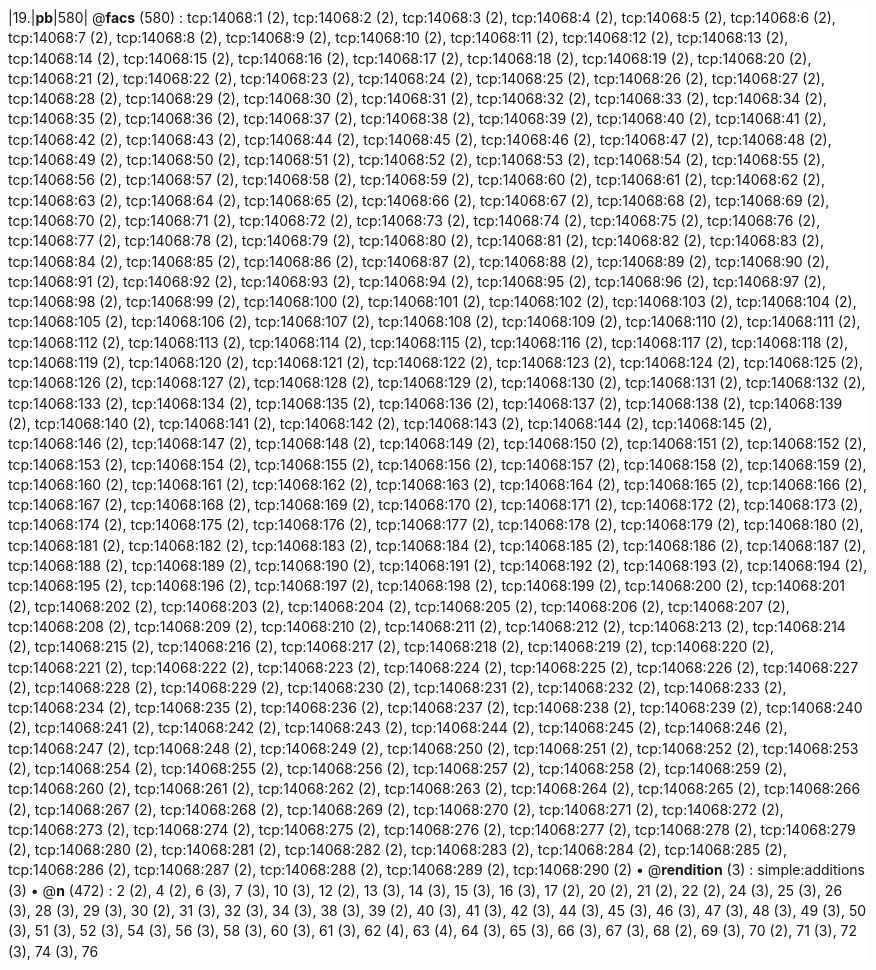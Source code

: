 |19.|__pb__|580| @__facs__ (580) : tcp:14068:1 (2), tcp:14068:2 (2), tcp:14068:3 (2), tcp:14068:4 (2), tcp:14068:5 (2), tcp:14068:6 (2), tcp:14068:7 (2), tcp:14068:8 (2), tcp:14068:9 (2), tcp:14068:10 (2), tcp:14068:11 (2), tcp:14068:12 (2), tcp:14068:13 (2), tcp:14068:14 (2), tcp:14068:15 (2), tcp:14068:16 (2), tcp:14068:17 (2), tcp:14068:18 (2), tcp:14068:19 (2), tcp:14068:20 (2), tcp:14068:21 (2), tcp:14068:22 (2), tcp:14068:23 (2), tcp:14068:24 (2), tcp:14068:25 (2), tcp:14068:26 (2), tcp:14068:27 (2), tcp:14068:28 (2), tcp:14068:29 (2), tcp:14068:30 (2), tcp:14068:31 (2), tcp:14068:32 (2), tcp:14068:33 (2), tcp:14068:34 (2), tcp:14068:35 (2), tcp:14068:36 (2), tcp:14068:37 (2), tcp:14068:38 (2), tcp:14068:39 (2), tcp:14068:40 (2), tcp:14068:41 (2), tcp:14068:42 (2), tcp:14068:43 (2), tcp:14068:44 (2), tcp:14068:45 (2), tcp:14068:46 (2), tcp:14068:47 (2), tcp:14068:48 (2), tcp:14068:49 (2), tcp:14068:50 (2), tcp:14068:51 (2), tcp:14068:52 (2), tcp:14068:53 (2), tcp:14068:54 (2), tcp:14068:55 (2), tcp:14068:56 (2), tcp:14068:57 (2), tcp:14068:58 (2), tcp:14068:59 (2), tcp:14068:60 (2), tcp:14068:61 (2), tcp:14068:62 (2), tcp:14068:63 (2), tcp:14068:64 (2), tcp:14068:65 (2), tcp:14068:66 (2), tcp:14068:67 (2), tcp:14068:68 (2), tcp:14068:69 (2), tcp:14068:70 (2), tcp:14068:71 (2), tcp:14068:72 (2), tcp:14068:73 (2), tcp:14068:74 (2), tcp:14068:75 (2), tcp:14068:76 (2), tcp:14068:77 (2), tcp:14068:78 (2), tcp:14068:79 (2), tcp:14068:80 (2), tcp:14068:81 (2), tcp:14068:82 (2), tcp:14068:83 (2), tcp:14068:84 (2), tcp:14068:85 (2), tcp:14068:86 (2), tcp:14068:87 (2), tcp:14068:88 (2), tcp:14068:89 (2), tcp:14068:90 (2), tcp:14068:91 (2), tcp:14068:92 (2), tcp:14068:93 (2), tcp:14068:94 (2), tcp:14068:95 (2), tcp:14068:96 (2), tcp:14068:97 (2), tcp:14068:98 (2), tcp:14068:99 (2), tcp:14068:100 (2), tcp:14068:101 (2), tcp:14068:102 (2), tcp:14068:103 (2), tcp:14068:104 (2), tcp:14068:105 (2), tcp:14068:106 (2), tcp:14068:107 (2), tcp:14068:108 (2), tcp:14068:109 (2), tcp:14068:110 (2), tcp:14068:111 (2), tcp:14068:112 (2), tcp:14068:113 (2), tcp:14068:114 (2), tcp:14068:115 (2), tcp:14068:116 (2), tcp:14068:117 (2), tcp:14068:118 (2), tcp:14068:119 (2), tcp:14068:120 (2), tcp:14068:121 (2), tcp:14068:122 (2), tcp:14068:123 (2), tcp:14068:124 (2), tcp:14068:125 (2), tcp:14068:126 (2), tcp:14068:127 (2), tcp:14068:128 (2), tcp:14068:129 (2), tcp:14068:130 (2), tcp:14068:131 (2), tcp:14068:132 (2), tcp:14068:133 (2), tcp:14068:134 (2), tcp:14068:135 (2), tcp:14068:136 (2), tcp:14068:137 (2), tcp:14068:138 (2), tcp:14068:139 (2), tcp:14068:140 (2), tcp:14068:141 (2), tcp:14068:142 (2), tcp:14068:143 (2), tcp:14068:144 (2), tcp:14068:145 (2), tcp:14068:146 (2), tcp:14068:147 (2), tcp:14068:148 (2), tcp:14068:149 (2), tcp:14068:150 (2), tcp:14068:151 (2), tcp:14068:152 (2), tcp:14068:153 (2), tcp:14068:154 (2), tcp:14068:155 (2), tcp:14068:156 (2), tcp:14068:157 (2), tcp:14068:158 (2), tcp:14068:159 (2), tcp:14068:160 (2), tcp:14068:161 (2), tcp:14068:162 (2), tcp:14068:163 (2), tcp:14068:164 (2), tcp:14068:165 (2), tcp:14068:166 (2), tcp:14068:167 (2), tcp:14068:168 (2), tcp:14068:169 (2), tcp:14068:170 (2), tcp:14068:171 (2), tcp:14068:172 (2), tcp:14068:173 (2), tcp:14068:174 (2), tcp:14068:175 (2), tcp:14068:176 (2), tcp:14068:177 (2), tcp:14068:178 (2), tcp:14068:179 (2), tcp:14068:180 (2), tcp:14068:181 (2), tcp:14068:182 (2), tcp:14068:183 (2), tcp:14068:184 (2), tcp:14068:185 (2), tcp:14068:186 (2), tcp:14068:187 (2), tcp:14068:188 (2), tcp:14068:189 (2), tcp:14068:190 (2), tcp:14068:191 (2), tcp:14068:192 (2), tcp:14068:193 (2), tcp:14068:194 (2), tcp:14068:195 (2), tcp:14068:196 (2), tcp:14068:197 (2), tcp:14068:198 (2), tcp:14068:199 (2), tcp:14068:200 (2), tcp:14068:201 (2), tcp:14068:202 (2), tcp:14068:203 (2), tcp:14068:204 (2), tcp:14068:205 (2), tcp:14068:206 (2), tcp:14068:207 (2), tcp:14068:208 (2), tcp:14068:209 (2), tcp:14068:210 (2), tcp:14068:211 (2), tcp:14068:212 (2), tcp:14068:213 (2), tcp:14068:214 (2), tcp:14068:215 (2), tcp:14068:216 (2), tcp:14068:217 (2), tcp:14068:218 (2), tcp:14068:219 (2), tcp:14068:220 (2), tcp:14068:221 (2), tcp:14068:222 (2), tcp:14068:223 (2), tcp:14068:224 (2), tcp:14068:225 (2), tcp:14068:226 (2), tcp:14068:227 (2), tcp:14068:228 (2), tcp:14068:229 (2), tcp:14068:230 (2), tcp:14068:231 (2), tcp:14068:232 (2), tcp:14068:233 (2), tcp:14068:234 (2), tcp:14068:235 (2), tcp:14068:236 (2), tcp:14068:237 (2), tcp:14068:238 (2), tcp:14068:239 (2), tcp:14068:240 (2), tcp:14068:241 (2), tcp:14068:242 (2), tcp:14068:243 (2), tcp:14068:244 (2), tcp:14068:245 (2), tcp:14068:246 (2), tcp:14068:247 (2), tcp:14068:248 (2), tcp:14068:249 (2), tcp:14068:250 (2), tcp:14068:251 (2), tcp:14068:252 (2), tcp:14068:253 (2), tcp:14068:254 (2), tcp:14068:255 (2), tcp:14068:256 (2), tcp:14068:257 (2), tcp:14068:258 (2), tcp:14068:259 (2), tcp:14068:260 (2), tcp:14068:261 (2), tcp:14068:262 (2), tcp:14068:263 (2), tcp:14068:264 (2), tcp:14068:265 (2), tcp:14068:266 (2), tcp:14068:267 (2), tcp:14068:268 (2), tcp:14068:269 (2), tcp:14068:270 (2), tcp:14068:271 (2), tcp:14068:272 (2), tcp:14068:273 (2), tcp:14068:274 (2), tcp:14068:275 (2), tcp:14068:276 (2), tcp:14068:277 (2), tcp:14068:278 (2), tcp:14068:279 (2), tcp:14068:280 (2), tcp:14068:281 (2), tcp:14068:282 (2), tcp:14068:283 (2), tcp:14068:284 (2), tcp:14068:285 (2), tcp:14068:286 (2), tcp:14068:287 (2), tcp:14068:288 (2), tcp:14068:289 (2), tcp:14068:290 (2)  •  @__rendition__ (3) : simple:additions (3)  •  @__n__ (472) : 2 (2), 4 (2), 6 (3), 7 (3), 10 (3), 12 (2), 13 (3), 14 (3), 15 (3), 16 (3), 17 (2), 20 (2), 21 (2), 22 (2), 24 (3), 25 (3), 26 (3), 28 (3), 29 (3), 30 (2), 31 (3), 32 (3), 34 (3), 38 (3), 39 (2), 40 (3), 41 (3), 42 (3), 44 (3), 45 (3), 46 (3), 47 (3), 48 (3), 49 (3), 50 (3), 51 (3), 52 (3), 54 (3), 56 (3), 58 (3), 60 (3), 61 (3), 62 (4), 63 (4), 64 (3), 65 (3), 66 (3), 67 (3), 68 (2), 69 (3), 70 (2), 71 (3), 72 (3), 74 (3), 76